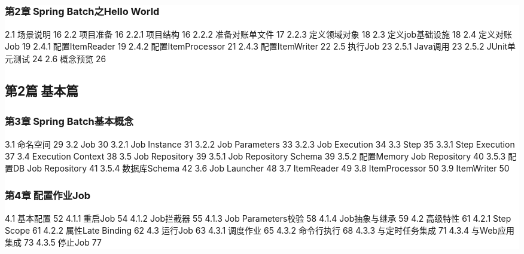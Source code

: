 ### 第2章 Spring Batch之Hello World

2.1 场景说明 16
2.2 项目准备 16
2.2.1 项目结构 16
2.2.2 准备对账单文件 17
2.2.3 定义领域对象 18
2.3 定义job基础设施 18
2.4 定义对账Job 19
2.4.1 配置ItemReader 19
2.4.2 配置ItemProcessor 21
2.4.3 配置ItemWriter 22
2.5 执行Job 23
2.5.1 Java调用 23
2.5.2 JUnit单元测试 24
2.6 概念预览 26

## 第2篇 基本篇

### 第3章 Spring Batch基本概念

3.1 命名空间 29
3.2 Job 30
3.2.1 Job Instance 31
3.2.2 Job Parameters 33
3.2.3 Job Execution 34
3.3 Step 35
3.3.1 Step Execution 37
3.4 Execution Context 38
3.5 Job Repository 39
3.5.1 Job Repository Schema 39
3.5.2 配置Memory Job Repository 40
3.5.3 配置DB Job Repository 41
3.5.4 数据库Schema 42
3.6 Job Launcher 48
3.7 ItemReader 49
3.8 ItemProcessor 50
3.9 ItemWriter 50

### 第4章 配置作业Job

4.1 基本配置 52
4.1.1 重启Job 54
4.1.2 Job拦截器 55
4.1.3 Job Parameters校验 58
4.1.4 Job抽象与继承 59
4.2 高级特性 61
4.2.1 Step Scope 61
4.2.2 属性Late Binding 62
4.3 运行Job 63
4.3.1 调度作业 65
4.3.2 命令行执行 68
4.3.3 与定时任务集成 71
4.3.4 与Web应用集成 73
4.3.5 停止Job 77
